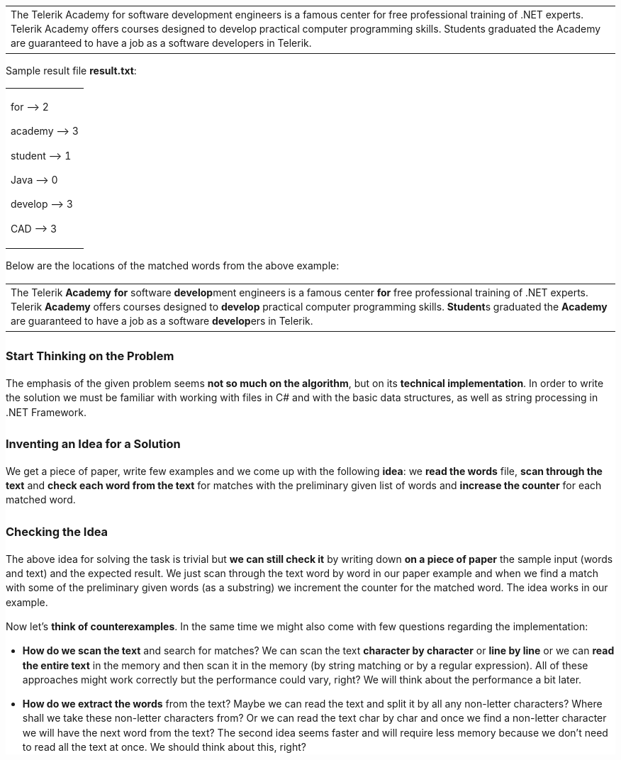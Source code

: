 |                                                                                                                                                                                                                                                                                                                      |
| -------------------------------------------------------------------------------------------------------------------------------------------------------------------------------------------------------------------------------------------------------------------------------------------------------------------- |
| The Telerik Academy for software development engineers is a famous center for free professional training of .NET experts. Telerik Academy offers courses designed to develop practical computer programming skills. Students graduated the Academy are guaranteed to have a job as a software developers in Telerik. |

Sample result file **result.txt**:

<table>
<tbody>
<tr class="odd">
<td><p>for --&gt; 2</p>
<p>academy --&gt; 3</p>
<p>student --&gt; 1</p>
<p>Java --&gt; 0</p>
<p>develop --&gt; 3</p>
<p>CAD --&gt; 3</p></td>
</tr>
</tbody>
</table>

Below are the locations of the matched words from the above example:

|                                                                                                                                                                                                                                                                                                                                                          |
| -------------------------------------------------------------------------------------------------------------------------------------------------------------------------------------------------------------------------------------------------------------------------------------------------------------------------------------------------------- |
| The Telerik **Academy** **for** software **develop**ment engineers is a famous center **for** free professional training of .NET experts. Telerik **Academy** offers courses designed to **develop** practical computer programming skills. **Student**s graduated the **Academy** are guaranteed to have a job as a software **develop**ers in Telerik. |

### Start Thinking on the Problem

The emphasis of the given problem seems **not so much on the algorithm**, but on its **technical implementation**. In order to write the solution we must be familiar with working with files in C\# and with the basic data structures, as well as string processing in .NET Framework.

### Inventing an Idea for a Solution

We get a piece of paper, write few examples and we come up with the following **idea**: we **read the words** file, **scan through the text** and **check each word from the text** for matches with the preliminary given list of words and **increase the counter** for each matched word.

### Checking the Idea

The above idea for solving the task is trivial but **we can still check it** by writing down **on a piece of paper** the sample input (words and text) and the expected result. We just scan through the text word by word in our paper example and when we find a match with some of the preliminary given words (as a substring) we increment the counter for the matched word. The idea works in our example.

Now let’s **think of counterexamples**. In the same time we might also come with few questions regarding the implementation:

  - **How do we scan the text** and search for matches? We can scan the text **character by character** or **line by line** or we can **read the entire text** in the memory and then scan it in the memory (by string matching or by a regular expression). All of these approaches might work correctly but the performance could vary, right? We will think about the performance a bit later.

  - **How do we extract the words** from the text? Maybe we can read the text and split it by all any non-letter characters? Where shall we take these non-letter characters from? Or we can read the text char by char and once we find a non-letter character we will have the next word from the text? The second idea seems faster and will require less memory because we don’t need to read all the text at once. We should think about this, right?
